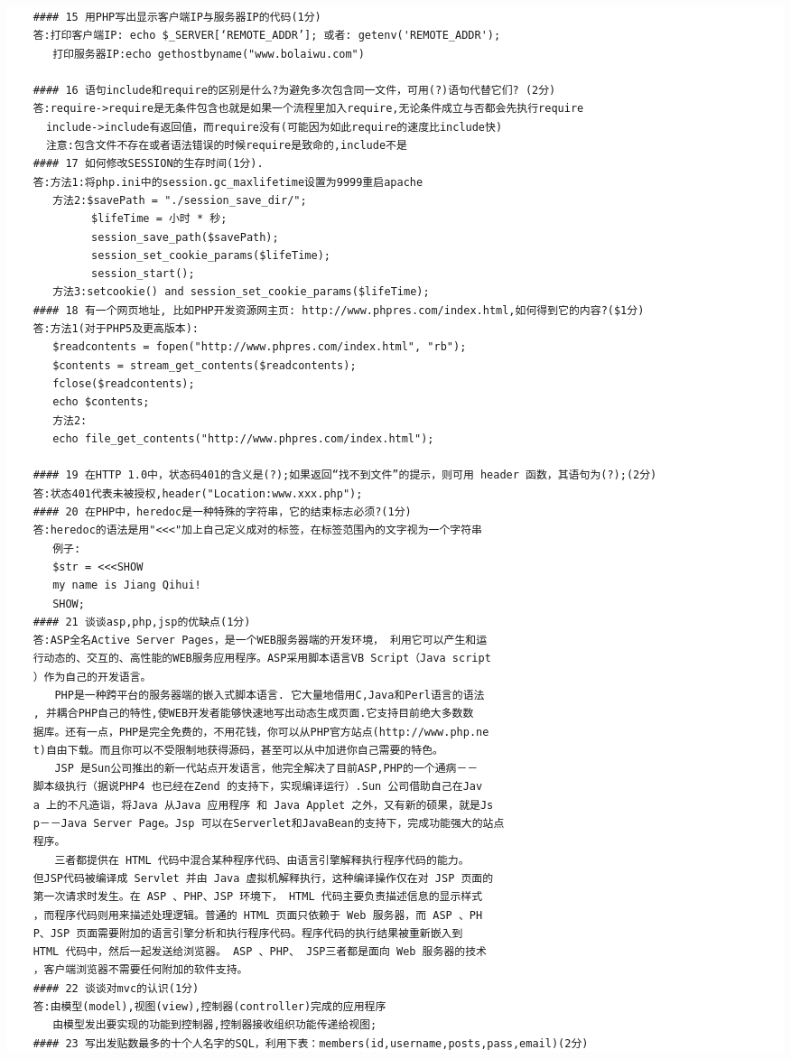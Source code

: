         #### 15 用PHP写出显示客户端IP与服务器IP的代码(1分)
        答:打印客户端IP: echo $_SERVER[‘REMOTE_ADDR’]; 或者: getenv('REMOTE_ADDR');
           打印服务器IP:echo gethostbyname("www.bolaiwu.com")

        #### 16 语句include和require的区别是什么?为避免多次包含同一文件，可用(?)语句代替它们? (2分)
        答:require->require是无条件包含也就是如果一个流程里加入require,无论条件成立与否都会先执行require  
          include->include有返回值，而require没有(可能因为如此require的速度比include快)  
          注意:包含文件不存在或者语法错误的时候require是致命的,include不是
        #### 17 如何修改SESSION的生存时间(1分).
        答:方法1:将php.ini中的session.gc_maxlifetime设置为9999重启apache
           方法2:$savePath = "./session_save_dir/";
                 $lifeTime = 小时 * 秒;
                 session_save_path($savePath);
                 session_set_cookie_params($lifeTime);
                 session_start();
           方法3:setcookie() and session_set_cookie_params($lifeTime);
        #### 18 有一个网页地址, 比如PHP开发资源网主页: http://www.phpres.com/index.html,如何得到它的内容?($1分)
        答:方法1(对于PHP5及更高版本):
           $readcontents = fopen("http://www.phpres.com/index.html", "rb");
           $contents = stream_get_contents($readcontents);
           fclose($readcontents);
           echo $contents;
           方法2:
           echo file_get_contents("http://www.phpres.com/index.html");  

        #### 19 在HTTP 1.0中，状态码401的含义是(?);如果返回“找不到文件”的提示，则可用 header 函数，其语句为(?);(2分)
        答:状态401代表未被授权,header("Location:www.xxx.php");
        #### 20 在PHP中，heredoc是一种特殊的字符串，它的结束标志必须?(1分)
        答:heredoc的语法是用"<<<"加上自己定义成对的标签，在标签范围內的文字视为一个字符串
           例子:
           $str = <<<SHOW
           my name is Jiang Qihui!
           SHOW;
        #### 21 谈谈asp,php,jsp的优缺点(1分)
        答:ASP全名Active Server Pages，是一个WEB服务器端的开发环境， 利用它可以产生和运
        行动态的、交互的、高性能的WEB服务应用程序。ASP采用脚本语言VB Script（Java script
        ）作为自己的开发语言。  
        　　PHP是一种跨平台的服务器端的嵌入式脚本语言. 它大量地借用C,Java和Perl语言的语法
        , 并耦合PHP自己的特性,使WEB开发者能够快速地写出动态生成页面.它支持目前绝大多数数
        据库。还有一点，PHP是完全免费的，不用花钱，你可以从PHP官方站点(http://www.php.ne
        t)自由下载。而且你可以不受限制地获得源码，甚至可以从中加进你自己需要的特色。  
        　　JSP 是Sun公司推出的新一代站点开发语言，他完全解决了目前ASP,PHP的一个通病－－
        脚本级执行（据说PHP4 也已经在Zend 的支持下，实现编译运行）.Sun 公司借助自己在Jav
        a 上的不凡造诣，将Java 从Java 应用程序 和 Java Applet 之外，又有新的硕果，就是Js
        p－－Java Server Page。Jsp 可以在Serverlet和JavaBean的支持下，完成功能强大的站点
        程序。  
        　　三者都提供在 HTML 代码中混合某种程序代码、由语言引擎解释执行程序代码的能力。
        但JSP代码被编译成 Servlet 并由 Java 虚拟机解释执行，这种编译操作仅在对 JSP 页面的
        第一次请求时发生。在 ASP 、PHP、JSP 环境下， HTML 代码主要负责描述信息的显示样式
        ，而程序代码则用来描述处理逻辑。普通的 HTML 页面只依赖于 Web 服务器，而 ASP 、PH
        P、JSP 页面需要附加的语言引擎分析和执行程序代码。程序代码的执行结果被重新嵌入到  
        HTML 代码中，然后一起发送给浏览器。 ASP 、PHP、 JSP三者都是面向 Web 服务器的技术
        ，客户端浏览器不需要任何附加的软件支持。
        #### 22 谈谈对mvc的认识(1分)
        答:由模型(model),视图(view),控制器(controller)完成的应用程序
           由模型发出要实现的功能到控制器,控制器接收组织功能传递给视图;
        #### 23 写出发贴数最多的十个人名字的SQL，利用下表：members(id,username,posts,pass,email)(2分)